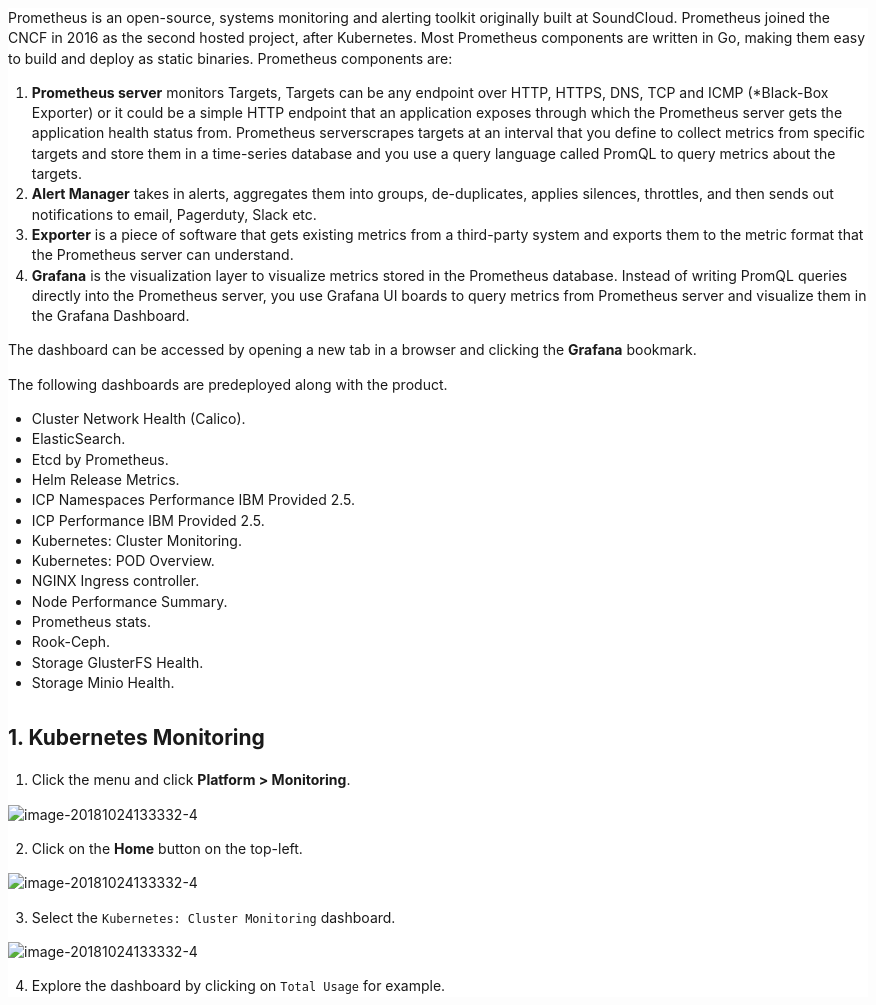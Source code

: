 Prometheus is an open-source, systems monitoring and alerting toolkit originally built at SoundCloud. Prometheus joined the CNCF in 2016 as the second hosted project, after Kubernetes. Most Prometheus components are written in Go, making them easy to build and deploy as static binaries. Prometheus components are:

  1. **Prometheus server** monitors Targets, Targets can be any endpoint over HTTP, HTTPS, DNS, TCP and ICMP (*Black-Box Exporter) or it could be a simple HTTP endpoint that an application exposes through which the Prometheus server gets the application health status from. Prometheus serverscrapes targets at an interval that you define to collect metrics from specific targets and store them in a time-series database and you use a query language called PromQL to query metrics about the targets.
  2. **Alert Manager** takes in alerts, aggregates them into groups, de-duplicates, applies silences, throttles, and then sends out notifications to email, Pagerduty, Slack etc.
  3. **Exporter** is a piece of software that gets existing metrics from a third-party system and exports them to the metric format that the Prometheus server can understand.
  4. **Grafana** is the visualization layer to visualize metrics stored in the Prometheus database. Instead of writing PromQL queries directly into the Prometheus server, you use Grafana UI boards to query metrics from Prometheus server and visualize them in the Grafana Dashboard.

The dashboard can be accessed by opening a new tab in a browser and clicking the **Grafana** bookmark.

The following dashboards are predeployed along with the product.

  * Cluster Network Health (Calico).
  * ElasticSearch.
  * Etcd by Prometheus.
  * Helm Release Metrics.
  * ICP Namespaces Performance IBM Provided 2.5.
  * ICP Performance IBM Provided 2.5.
  * Kubernetes: Cluster Monitoring.
  * Kubernetes: POD Overview.
  * NGINX Ingress controller.
  * Node Performance Summary.
  * Prometheus stats.
  * Rook-Ceph.
  * Storage GlusterFS Health.
  * Storage Minio Health.

## 1. Kubernetes Monitoring

  1. Click the menu and click **Platform > Monitoring**. 

  ![image-20181024133332-4](./images/icp_56.png)

  2. Click on the **Home** button on the top-left. 

   ![image-20181024133332-4](./images/icp_57.png)

	
  3. Select the `Kubernetes: Cluster Monitoring` dashboard.

   ![image-20181024133332-4](./images/icp_58.png)
  
  4. Explore the dashboard by clicking on `Total Usage` for example.
